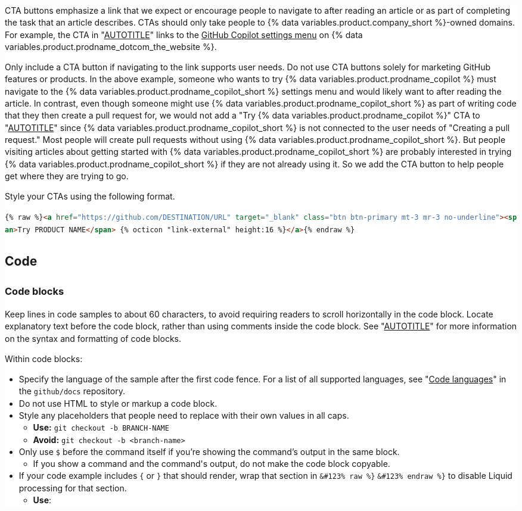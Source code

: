 CTA buttons emphasize a link that we expect or encourage people to navigate to after reading an article or as part of completing the task that an article describes. CTAs should only take people to {% data variables.product.company_short %}-owned domains. For example, the CTA in "[AUTOTITLE](/free-pro-team@latest/copilot/getting-started-with-github-copilot/getting-started-with-github-copilot-in-visual-studio-code)" links to the [GitHub Copilot settings menu](https://github.com/settings/copilot) on {% data variables.product.prodname_dotcom_the_website %}.

Only include a CTA button if navigating to the link supports user needs. Do not use CTA buttons solely for marketing GitHub features or products. In the above example, someone who wants to try {% data variables.product.prodname_copilot %} must navigate to the {% data variables.product.prodname_copilot_short %} settings menu and would likely want to after reading the article. In contrast, even though someone might use {% data variables.product.prodname_copilot_short %} as part of writing code that they then create a pull request for, we would not add a "Try {% data variables.product.prodname_copilot %}" CTA to "[AUTOTITLE](/pull-requests/collaborating-with-pull-requests/proposing-changes-to-your-work-with-pull-requests/creating-a-pull-request)" since {% data variables.product.prodname_copilot_short %} is not connected to the user needs of "Creating a pull request." Most people will create pull requests without using {% data variables.product.prodname_copilot_short %}. But people visiting articles about getting started with {% data variables.product.prodname_copilot_short %} are probably interested in trying {% data variables.product.prodname_copilot_short %} if they are not already using it. So we add the CTA button to help people get where they are trying to go.

Style your CTAs using the following format.

```html
{% raw %}<a href="https://github.com/DESTINATION/URL" target="_blank" class="btn btn-primary mt-3 mr-3 no-underline"><span>Try PRODUCT NAME</span> {% octicon "link-external" height:16 %}</a>{% endraw %}
```

## Code

### Code blocks

Keep lines in code samples to about 60 characters, to avoid requiring readers to scroll horizontally in the code block. Locate explanatory text before the code block, rather than using comments inside the code block. See "[AUTOTITLE](/contributing/syntax-and-versioning-for-github-docs/using-markdown-and-liquid-in-github-docs#code-sample-syntax-highlighting)" for more information on the syntax and formatting of code blocks.

Within code blocks:
- Specify the language of the sample after the first code fence. For a list of all supported languages, see "[Code languages](https://github.com/github/docs/blob/main/data/variables/code-languages.yml)" in the `github/docs` repository.
- Do not use HTML to style or markup a code block.
- Style any placeholders that people need to replace with their own values in all caps.
  - **Use:** `git checkout -b BRANCH-NAME`
  - **Avoid:** `git checkout -b <branch-name>`
- Only use `$` before the command itself if you’re showing the command’s output in the same block.
  - If you show a command and the command's output, do not make the code block copyable.
- If your code example includes `{` or `}` that should render, wrap that section in <code>&#123% raw %&#125;</code> <code>&#123% endraw %&#125;</code> to disable Liquid processing for that section.
  - **Use**:
